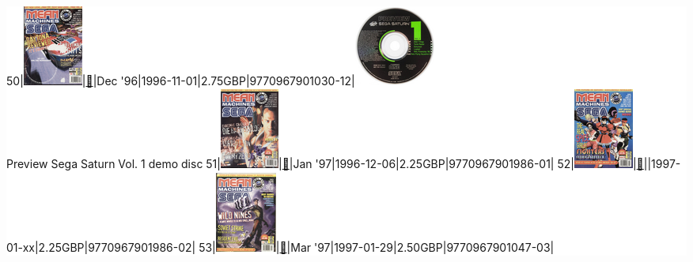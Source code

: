 50|![50](mms/50.png)|[🔗][50]|Dec '96|1996-11-01|2.75GBP|9770967901030-12|![50](mms/50e.png)<br>Preview Sega Saturn Vol. 1 demo disc
51|![51](mms/51.png)|[🔗][51]|Jan '97|1996-12-06|2.25GBP|9770967901986-01|
52|![52](mms/52.png)|[🔗][52]||1997-01-xx|2.25GBP|9770967901986-02|
53|![53](mms/53.png)|[🔗][53]|Mar '97|1997-01-29|2.50GBP|9770967901047-03|

[1]: https://archive.org/details/mean-machines-sega-magazine-01
[2]: https://archive.org/details/mean-machines-sega-magazine-02
[3]: https://archive.org/details/mean-machines-sega-magazine-03
[4]: https://archive.org/details/mean-machines-sega-magazine-04
[5]: https://archive.org/details/mean-machines-sega-magazine-05
[6]: https://archive.org/details/mean-machines-sega-magazine-06
[7]: https://archive.org/details/mean-machines-sega-magazine-07
[8]: https://archive.org/details/mean-machines-sega-magazine-08
[9]: https://archive.org/details/mean-machines-sega-magazine-09
[10]: https://archive.org/details/mean-machines-sega-magazine-10
[11]: https://archive.org/details/mean-machines-sega-magazine-11
[12]: https://archive.org/details/mean-machines-sega-magazine-12
[13]: https://archive.org/details/mean-machines-sega-magazine-13
[14]: https://archive.org/details/mean-machines-sega-magazine-14
[15]: https://archive.org/details/mean-machines-sega-magazine-15
[16]: https://archive.org/details/mean-machines-sega-magazine-16
[17]: https://archive.org/details/mean-machines-sega-magazine-17
[18]: https://archive.org/details/mean-machines-sega-magazine-18
[19]: https://archive.org/details/mean-machines-sega-magazine-19
[20]: https://archive.org/details/mean-machines-sega-magazine-20
[21]: https://archive.org/details/mean-machines-sega-magazine-21
[22]: https://archive.org/details/mean-machines-sega-magazine-22
[23]: https://archive.org/details/mean-machines-sega-magazine-23
[24]: https://archive.org/details/mean-machines-sega-magazine-24
[25]: https://archive.org/details/mean-machines-sega-magazine-25
[26]: https://archive.org/details/mean-machines-sega-magazine-26
[27]: https://archive.org/details/mean-machines-sega-magazine-27
[28]: https://archive.org/details/mean-machines-sega-magazine-28
[29]: https://archive.org/details/mean-machines-sega-magazine-29
[30]: https://archive.org/details/mean-machines-sega-magazine-30
[31]: https://archive.org/details/mean-machines-sega-magazine-31
[32]: https://archive.org/details/mean-machines-sega-magazine-32
[33]: https://archive.org/details/mean-machines-sega-magazine-33
[34]: https://archive.org/details/mean-machines-sega-magazine-34
[35]: https://archive.org/details/mean-machines-sega-magazine-35
[36]: https://archive.org/details/mean-machines-sega-magazine-36
[37]: https://archive.org/details/mean-machines-sega-magazine-37
[38]: https://archive.org/details/mean-machines-sega-magazine-38
[39]: https://archive.org/details/mean-machines-sega-magazine-39
[40]: https://archive.org/details/mean-machines-sega-magazine-40
[41]: https://archive.org/details/mean-machines-sega-magazine-41
[42]: https://archive.org/details/mean-machines-sega-magazine-42
[43]: https://archive.org/details/mean-machines-sega-magazine-43
[44]: https://archive.org/details/mean-machines-sega-magazine-44
[45]: https://archive.org/details/mean-machines-sega-magazine-45
[46]: https://archive.org/details/mean-machines-sega-magazine-46
[47]: https://archive.org/details/mean-machines-sega-magazine-47
[48]: https://archive.org/details/mean-machines-sega-magazine-48
[49]: https://archive.org/details/mean-machines-sega-magazine-49
[50]: https://archive.org/details/mean-machines-sega-magazine-50
[51]: https://archive.org/details/mean-machines-sega-magazine-51
[52]: https://archive.org/details/mean-machines-sega-magazine-52
[53]: https://archive.org/details/mean-machines-sega-magazine-53

[3e]: https://archive.org/details/mean-machines-sega-03-supplement-electronic-arts-catalogue
[3v]: https://archive.org/details/mean-machines-sega-issue-1-vhs-uk
[16e]: https://archive.org/details/mean-machines-sega-16-castlevania-supplement
[21e]: https://archive.org/details/mean-machines-sega-21-acclaim-ed-supplement
[22e]: https://archive.org/details/mean-machines-sega-22-mortal-kombat-ii-supplement
[23e]: https://archive.org/details/mean-machines-sega-23-mortal-kombat-ii-supplement
[30e]: https://archive.org/details/mortal-kombat-ii-panini-sticker-album
[38e]: https://archive.org/details/mean-machines-sega-supplement-earthworm-jim-2-guide
